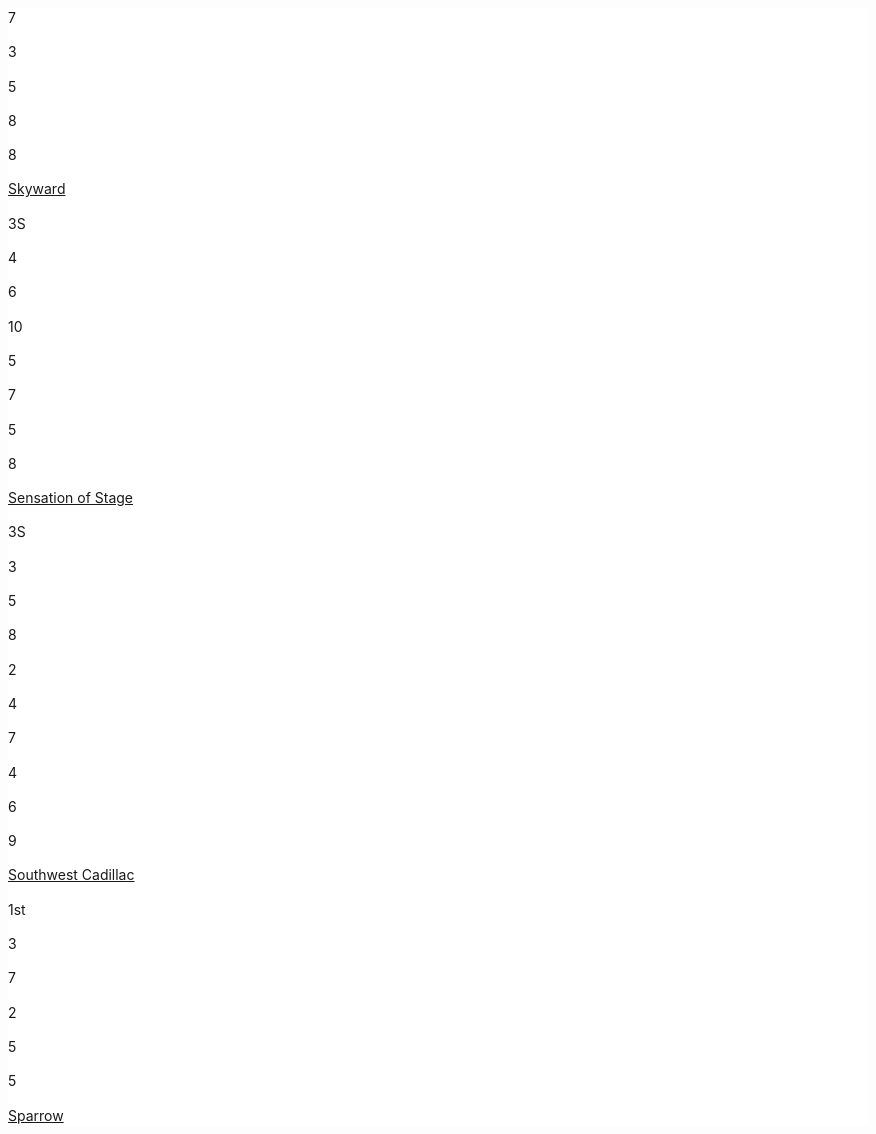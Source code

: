 7

3

5

8

8

[Skyward](Skyward.md)

3S

4

6

10

5

7

5

8

[Sensation of Stage](Sensation%20of%20Stage.md)

3S

3

5

8

2

4

7

4

6

9

[Southwest Cadillac](Southwest%20Cadillac.md)

1st

3

7

2

5

5

[Sparrow](Sparrow.md)
